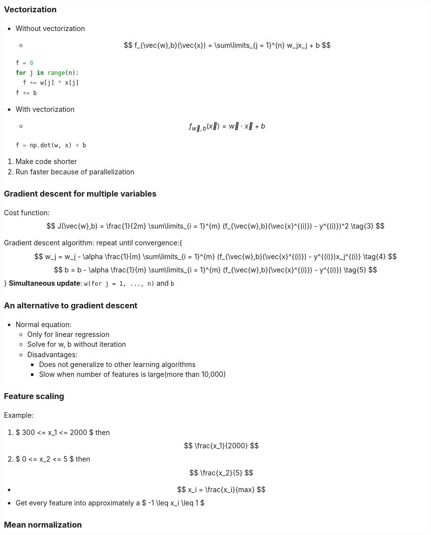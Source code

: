 ### Vectorization

- Without vectorization
  - $$ f_{\vec{w},b}(\vec{x}) = \sum\limits_{j = 1}^{n} w_jx_j + b $$
  
  ```python
  f = 0
  for j in range(n):
    f += w[j] * x[j]
  f += b
  ```

- With vectorization
  - $$ f_{\vec{w},b}(\vec{x}) = \vec{w} \cdot \vec{x} + b $$
  
  ```python
  f = np.dot(w, x) + b
  ```

1. Make code shorter
2. Run faster because of parallelization

### Gradient descent for multiple variables

Cost function:
$$ J(\vec{w},b) = \frac{1}{2m} \sum\limits_{i = 1}^{m} (f_{\vec{w},b}(\vec{x}^{(i)}) - y^{(i)})^2 \tag{3} $$

Gradient descent algorithm:
repeat until convergence:{
$$ w_j = w_j - \alpha \frac{1}{m} \sum\limits_{i = 1}^{m} (f_{\vec{w},b}(\vec{x}^{(i)}) - y^{(i)})x_j^{(i)} \tag{4} $$
$$ b = b - \alpha \frac{1}{m} \sum\limits_{i = 1}^{m} (f_{\vec{w},b}(\vec{x}^{(i)}) - y^{(i)}) \tag{5} $$}
**Simultaneous update**: `w(for j = 1, ..., n)` and `b`

### An alternative to gradient descent

- Normal equation:
  - Only for linear regression
  - Solve for w, b without iteration
  - Disadvantages:
    - Does not generalize to other learning algorithms
    - Slow when number of features is large(more than 10,000)

### Feature scaling

Example:

1. $ 300 <= x_1 <= 2000 $ then $$ \frac{x_1}{2000} $$
2. $ 0 <= x_2 <= 5 $ then $$ \frac{x_2}{5} $$

- $$ x_i = \frac{x_i}{max} $$
- Get every feature into approximately a $ -1 \leq x_i \leq 1 $

### Mean normalization
